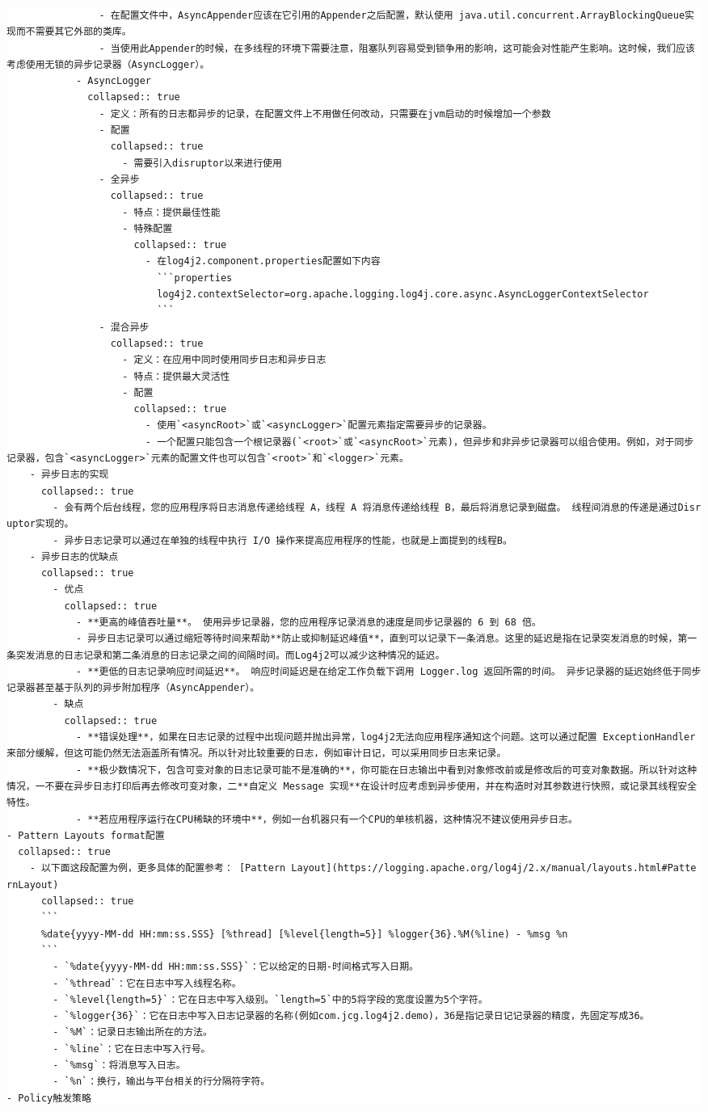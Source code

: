 					- 在配置文件中，AsyncAppender应该在它引用的Appender之后配置，默认使用 java.util.concurrent.ArrayBlockingQueue实现而不需要其它外部的类库。
					- 当使用此Appender的时候，在多线程的环境下需要注意，阻塞队列容易受到锁争用的影响，这可能会对性能产生影响。这时候，我们应该考虑使用无锁的异步记录器（AsyncLogger）。
				- AsyncLogger
				  collapsed:: true
					- 定义：所有的日志都异步的记录，在配置文件上不用做任何改动，只需要在jvm启动的时候增加一个参数
					- 配置
					  collapsed:: true
						- 需要引入disruptor以来进行使用
					- 全异步
					  collapsed:: true
						- 特点：提供最佳性能
						- 特殊配置
						  collapsed:: true
							- 在log4j2.component.properties配置如下内容
							  ```properties
							  log4j2.contextSelector=org.apache.logging.log4j.core.async.AsyncLoggerContextSelector
							  ```
					- 混合异步
					  collapsed:: true
						- 定义：在应用中同时使用同步日志和异步日志
						- 特点：提供最大灵活性
						- 配置
						  collapsed:: true
							- 使用`<asyncRoot>`或`<asyncLogger>`配置元素指定需要异步的记录器。
							- 一个配置只能包含一个根记录器(`<root>`或`<asyncRoot>`元素)，但异步和非异步记录器可以组合使用。例如，对于同步记录器，包含`<asyncLogger>`元素的配置文件也可以包含`<root>`和`<logger>`元素。
		- 异步日志的实现
		  collapsed:: true
			- 会有两个后台线程，您的应用程序将日志消息传递给线程 A，线程 A 将消息传递给线程 B，最后将消息记录到磁盘。 线程间消息的传递是通过Disruptor实现的。
			- 异步日志记录可以通过在单独的线程中执行 I/O 操作来提高应用程序的性能，也就是上面提到的线程B。
		- 异步日志的优缺点
		  collapsed:: true
			- 优点
			  collapsed:: true
				- **更高的峰值吞吐量**。 使用异步记录器，您的应用程序记录消息的速度是同步记录器的 6 到 68 倍。
				- 异步日志记录可以通过缩短等待时间来帮助**防止或抑制延迟峰值**，直到可以记录下一条消息。这里的延迟是指在记录突发消息的时候，第一条突发消息的日志记录和第二条消息的日志记录之间的间隔时间。而Log4j2可以减少这种情况的延迟。
				- **更低的日志记录响应时间延迟**。 响应时间延迟是在给定工作负载下调用 Logger.log 返回所需的时间。 异步记录器的延迟始终低于同步记录器甚至基于队列的异步附加程序（AsyncAppender）。
			- 缺点
			  collapsed:: true
				- **错误处理**，如果在日志记录的过程中出现问题并抛出异常，log4j2无法向应用程序通知这个问题。这可以通过配置 ExceptionHandler 来部分缓解，但这可能仍然无法涵盖所有情况。所以针对比较重要的日志，例如审计日记，可以采用同步日志来记录。
				- **极少数情况下，包含可变对象的日志记录可能不是准确的**，你可能在日志输出中看到对象修改前或是修改后的可变对象数据。所以针对这种情况，一不要在异步日志打印后再去修改可变对象，二**自定义 Message 实现**在设计时应考虑到异步使用，并在构造时对其参数进行快照，或记录其线程安全特性。
				- **若应用程序运行在CPU稀缺的环境中**，例如一台机器只有一个CPU的单核机器，这种情况不建议使用异步日志。
	- Pattern Layouts format配置
	  collapsed:: true
		- 以下面这段配置为例，更多具体的配置参考： [Pattern Layout](https://logging.apache.org/log4j/2.x/manual/layouts.html#PatternLayout) 
		  collapsed:: true
		  ```
		  %date{yyyy-MM-dd HH:mm:ss.SSS} [%thread] [%level{length=5}] %logger{36}.%M(%line) - %msg %n
		  ```
			- `%date{yyyy-MM-dd HH:mm:ss.SSS}`：它以给定的日期-时间格式写入日期。
			- `%thread`：它在日志中写入线程名称。
			- `%level{length=5}`：它在日志中写入级别。`length=5`中的5将字段的宽度设置为5个字符。
			- `%logger{36}`：它在日志中写入日志记录器的名称(例如com.jcg.log4j2.demo)，36是指记录日记记录器的精度，先固定写成36。
			- `%M`：记录日志输出所在的方法。
			- `%line`：它在日志中写入行号。
			- `%msg`：将消息写入日志。
			- `%n`：换行，输出与平台相关的行分隔符字符。
	- Policy触发策略